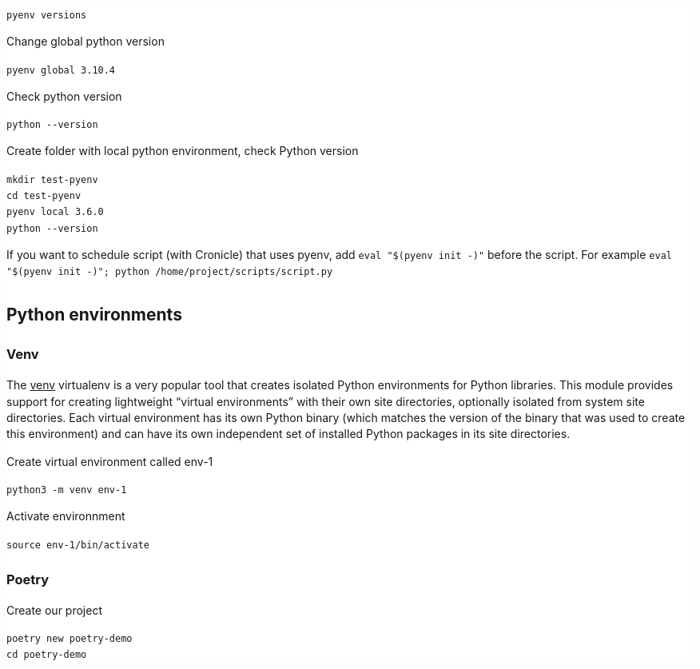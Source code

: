 ```
pyenv versions
```

Change global python version 

```
pyenv global 3.10.4
```

Check python version

```
python --version
```

Create folder with local python environment, check Python version

```
mkdir test-pyenv
cd test-pyenv
pyenv local 3.6.0
python --version
```

If you want to schedule script (with Cronicle) that uses pyenv, add `eval "$(pyenv init -)"` before the script. 
For example `eval "$(pyenv init -)"; python /home/project/scripts/script.py`

## Python environments 

### Venv

The [venv](https://docs.python.org/3/library/venv.html#module-venv) virtualenv is a very popular tool that creates isolated Python environments for Python libraries. 
This module provides support for creating lightweight 
“virtual environments” with their own site directories, optionally isolated from system site directories. 
Each virtual environment has its own Python binary (which matches the version of the binary that was used to create this environment) 
and can have its own independent set of installed Python packages in its site directories.

Create virtual environment called env-1

```
python3 -m venv env-1
```

Activate environnment

```
source env-1/bin/activate
```

### Poetry

Create our project

```
poetry new poetry-demo
cd poetry-demo
```
